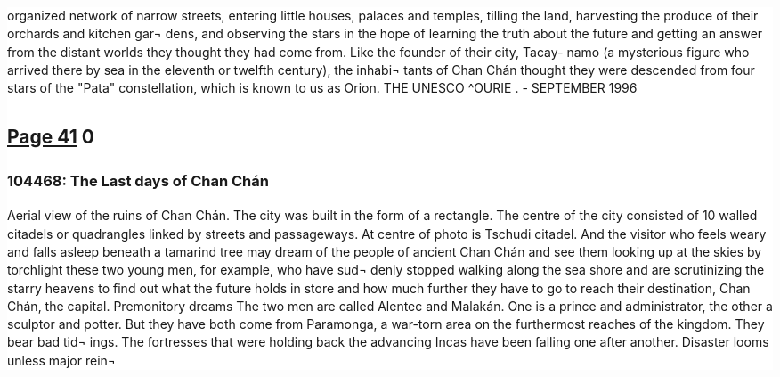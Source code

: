 organized network of narrow
streets, entering little houses,
palaces and temples, tilling the
land, harvesting the produce of
their orchards and kitchen gar¬
dens, and observing the stars in the
hope of learning the truth about
the future and getting an answer
from the distant worlds they
thought they had come from. Like
the founder of their city, Tacay-
namo (a mysterious figure who
arrived there by sea in the eleventh
or twelfth century), the inhabi¬
tants of Chan Chán thought they
were descended from four stars of
the "Pata" constellation, which is
known to us as Orion.
THE UNESCO ^OURIE . - SEPTEMBER 1996
## [Page 41](https://demo.humlab.umu.se/courier/104497engo.pdf#page=41) 0
### 104468: The Last days of Chan Chán
Aerial view of
the ruins of Chan
Chán. The city
was built in the
form of a
rectangle. The
centre of the city
consisted of
10 walled citadels
or quadrangles
linked by streets
and passageways.
At centre of photo
is Tschudi citadel.
And the visitor who feels
weary and falls asleep beneath a
tamarind tree may dream of the
people of ancient Chan Chán and
see them looking up at the skies
by torchlight these two young
men, for example, who have sud¬
denly stopped walking along the
sea shore and are scrutinizing the
starry heavens to find out what
the future holds in store and how
much further they have to go to
reach their destination, Chan
Chán, the capital.
Premonitory dreams
The two men are called Alentec
and Malakán. One is a prince and
administrator, the other a sculptor
and potter. But they have both
come from Paramonga, a war-torn
area on the furthermost reaches of
the kingdom. They bear bad tid¬
ings. The fortresses that were
holding back the advancing Incas
have been falling one after another.
Disaster looms unless major rein¬
